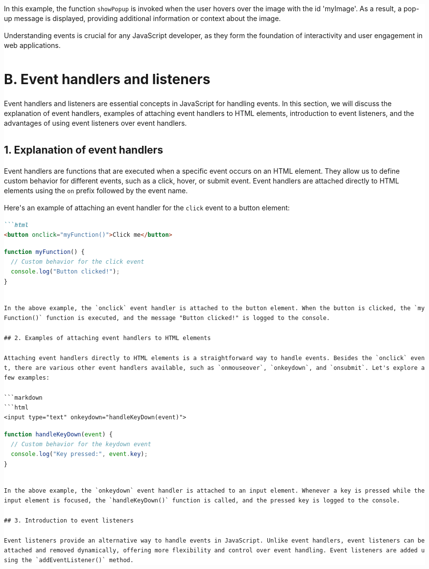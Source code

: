 In this example, the function `showPopup` is invoked when the user hovers over the image with the id 'myImage'. As a result, a pop-up message is displayed, providing additional information or context about the image.

Understanding events is crucial for any JavaScript developer, as they form the foundation of interactivity and user engagement in web applications.
# B. Event handlers and listeners

Event handlers and listeners are essential concepts in JavaScript for handling events. In this section, we will discuss the explanation of event handlers, examples of attaching event handlers to HTML elements, introduction to event listeners, and the advantages of using event listeners over event handlers.

## 1. Explanation of event handlers

Event handlers are functions that are executed when a specific event occurs on an HTML element. They allow us to define custom behavior for different events, such as a click, hover, or submit event. Event handlers are attached directly to HTML elements using the `on` prefix followed by the event name.

Here's an example of attaching an event handler for the `click` event to a button element:

```markdown
```html
<button onclick="myFunction()">Click me</button>
```

```javascript
function myFunction() {
  // Custom behavior for the click event
  console.log("Button clicked!");
}
```
```

In the above example, the `onclick` event handler is attached to the button element. When the button is clicked, the `myFunction()` function is executed, and the message "Button clicked!" is logged to the console.

## 2. Examples of attaching event handlers to HTML elements

Attaching event handlers directly to HTML elements is a straightforward way to handle events. Besides the `onclick` event, there are various other event handlers available, such as `onmouseover`, `onkeydown`, and `onsubmit`. Let's explore a few examples:

```markdown
```html
<input type="text" onkeydown="handleKeyDown(event)">
```

```javascript
function handleKeyDown(event) {
  // Custom behavior for the keydown event
  console.log("Key pressed:", event.key);
}
```
```

In the above example, the `onkeydown` event handler is attached to an input element. Whenever a key is pressed while the input element is focused, the `handleKeyDown()` function is called, and the pressed key is logged to the console.

## 3. Introduction to event listeners

Event listeners provide an alternative way to handle events in JavaScript. Unlike event handlers, event listeners can be attached and removed dynamically, offering more flexibility and control over event handling. Event listeners are added using the `addEventListener()` method.
```